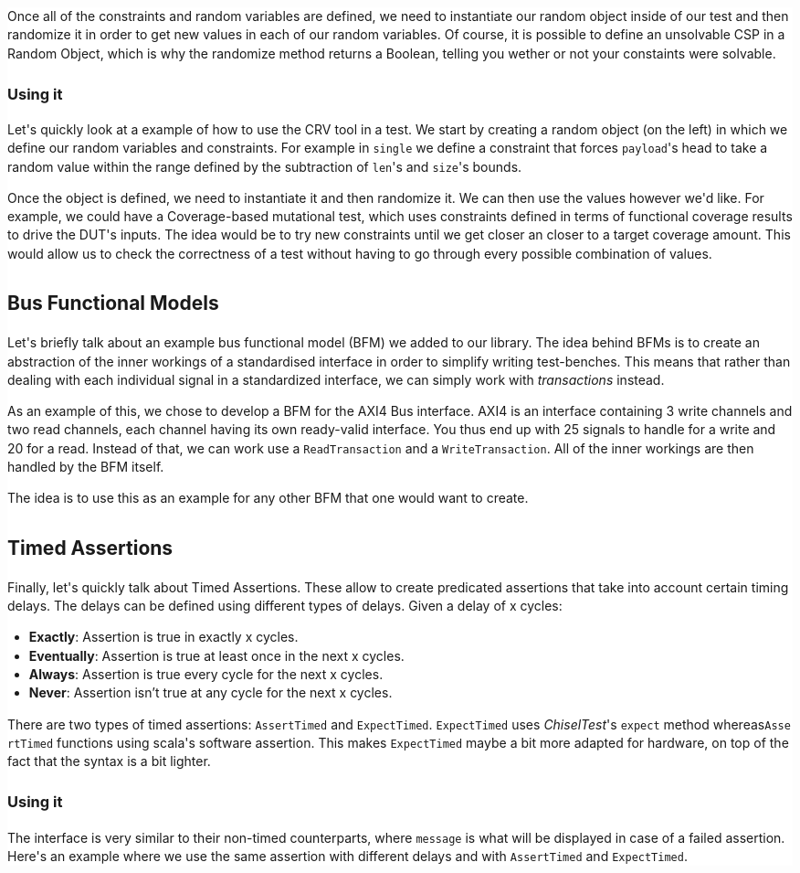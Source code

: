 Once all of the constraints and random variables are defined, we need to instantiate our random object inside of our test and then randomize it in order to get new values in each of our random variables. Of course, it is possible to define an unsolvable CSP in a Random Object, which is why the randomize method returns a Boolean, telling you wether or not your constaints were solvable.   
  
### Using it  
Let's quickly look at a example of how to use the CRV tool in a test. We start by creating a random object (on the left) in which we define our random variables and constraints. For example in `single` we define a constraint that forces `payload`'s head to take a random value within the range defined by the subtraction of `len`'s and `size`'s bounds.  
  
Once the object is defined, we need to instantiate it and then randomize it. We can then use the values however we'd like. For example, we could have a Coverage-based mutational test, which uses constraints defined in terms of functional coverage results to drive the DUT's inputs. The idea would be to try new constraints until we get closer an closer to a target coverage amount. This would allow us to check the correctness of a test without having to go through every possible combination of values.  
  
## Bus Functional Models
Let's briefly talk about an example bus functional model (BFM) we added to our library. The idea behind BFMs is to create an abstraction of the inner workings of a standardised interface in order to simplify writing test-benches. This means that rather than dealing with each individual signal in a standardized interface, we can simply work with _transactions_ instead.  
  
As an example of this, we chose to develop a BFM for the AXI4 Bus interface. AXI4 is an interface containing 3 write channels and two read channels, each channel having its own ready-valid interface. You thus end up with 25 signals to handle for a write and 20 for a read. Instead of that, we can work use a `ReadTransaction` and a `WriteTransaction`. All of the inner workings are then handled by the BFM itself.  
  
The idea is to use this as an example for any other BFM that one would want to create.  
  
## Timed Assertions  
Finally, let's quickly talk about Timed Assertions. These allow to create predicated assertions that take into account certain timing delays. The delays can be defined using different types of delays. 
Given a delay of x cycles:  

- __Exactly__: Assertion is true in exactly x cycles.
- __Eventually__: Assertion is true at least once in the next x cycles.   
- __Always__: Assertion is true every cycle for the next x cycles. 
- __Never__: Assertion isn’t true at any cycle for the next x cycles.

There are two types of timed assertions: `AssertTimed` and `ExpectTimed`. `ExpectTimed` uses _ChiselTest_'s `expect` method whereas`AssertTimed` functions using scala's software assertion. This makes `ExpectTimed` maybe a bit more adapted for hardware, on top of the fact that the syntax is a bit lighter.  
  
### Using it  
The interface is very similar to their non-timed counterparts, where `message` is what will be displayed in case of a failed assertion. Here's an example where we use the same assertion with different delays and with `AssertTimed` and `ExpectTimed`.  
  